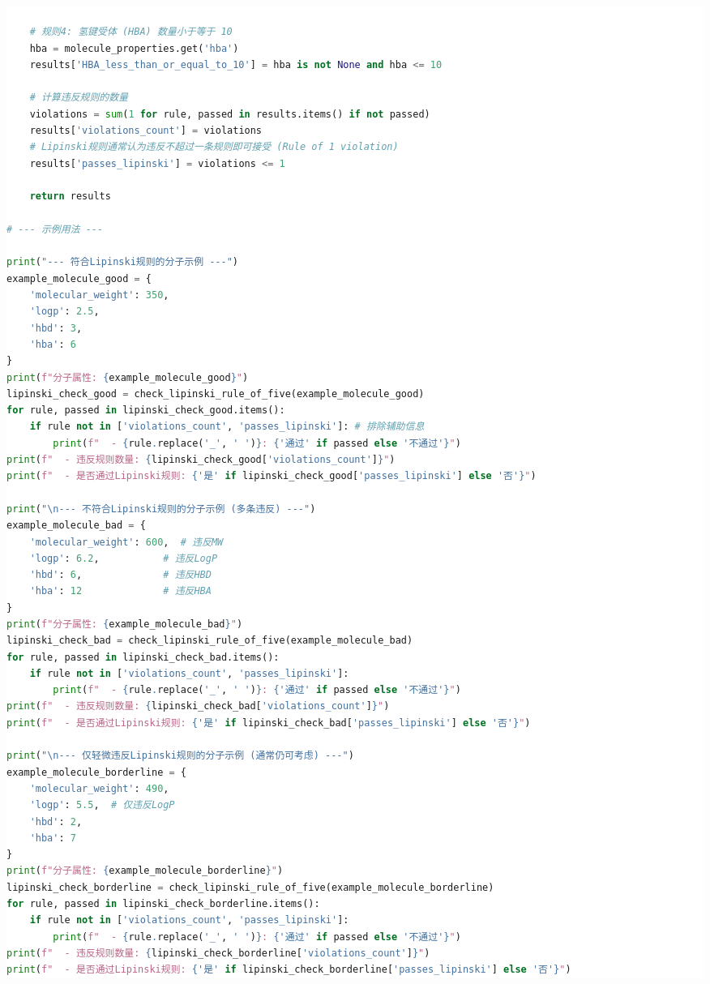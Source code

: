 ```python

    # 规则4: 氢键受体 (HBA) 数量小于等于 10
    hba = molecule_properties.get('hba')
    results['HBA_less_than_or_equal_to_10'] = hba is not None and hba <= 10

    # 计算违反规则的数量
    violations = sum(1 for rule, passed in results.items() if not passed)
    results['violations_count'] = violations
    # Lipinski规则通常认为违反不超过一条规则即可接受 (Rule of 1 violation)
    results['passes_lipinski'] = violations <= 1 

    return results

# --- 示例用法 ---

print("--- 符合Lipinski规则的分子示例 ---")
example_molecule_good = {
    'molecular_weight': 350,
    'logp': 2.5,
    'hbd': 3,
    'hba': 6
}
print(f"分子属性: {example_molecule_good}")
lipinski_check_good = check_lipinski_rule_of_five(example_molecule_good)
for rule, passed in lipinski_check_good.items():
    if rule not in ['violations_count', 'passes_lipinski']: # 排除辅助信息
        print(f"  - {rule.replace('_', ' ')}: {'通过' if passed else '不通过'}")
print(f"  - 违反规则数量: {lipinski_check_good['violations_count']}")
print(f"  - 是否通过Lipinski规则: {'是' if lipinski_check_good['passes_lipinski'] else '否'}")

print("\n--- 不符合Lipinski规则的分子示例 (多条违反) ---")
example_molecule_bad = {
    'molecular_weight': 600,  # 违反MW
    'logp': 6.2,           # 违反LogP
    'hbd': 6,              # 违反HBD
    'hba': 12              # 违反HBA
}
print(f"分子属性: {example_molecule_bad}")
lipinski_check_bad = check_lipinski_rule_of_five(example_molecule_bad)
for rule, passed in lipinski_check_bad.items():
    if rule not in ['violations_count', 'passes_lipinski']:
        print(f"  - {rule.replace('_', ' ')}: {'通过' if passed else '不通过'}")
print(f"  - 违反规则数量: {lipinski_check_bad['violations_count']}")
print(f"  - 是否通过Lipinski规则: {'是' if lipinski_check_bad['passes_lipinski'] else '否'}")

print("\n--- 仅轻微违反Lipinski规则的分子示例 (通常仍可考虑) ---")
example_molecule_borderline = {
    'molecular_weight': 490,
    'logp': 5.5,  # 仅违反LogP
    'hbd': 2,
    'hba': 7
}
print(f"分子属性: {example_molecule_borderline}")
lipinski_check_borderline = check_lipinski_rule_of_five(example_molecule_borderline)
for rule, passed in lipinski_check_borderline.items():
    if rule not in ['violations_count', 'passes_lipinski']:
        print(f"  - {rule.replace('_', ' ')}: {'通过' if passed else '不通过'}")
print(f"  - 违反规则数量: {lipinski_check_borderline['violations_count']}")
print(f"  - 是否通过Lipinski规则: {'是' if lipinski_check_borderline['passes_lipinski'] else '否'}")
```
